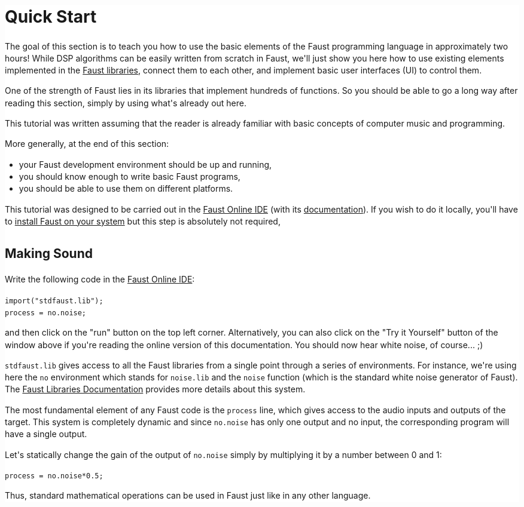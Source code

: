 # Quick Start

The goal of this section is to teach you how to use the basic elements of the Faust programming language in approximately two hours! While DSP algorithms can be easily written from scratch in Faust, we'll just show you here how to use existing elements implemented in the [Faust libraries](https://faustlibraries.grame.fr/), connect them to each other, and implement basic user interfaces (UI) to control them.

One of the strength of Faust lies in its libraries that implement hundreds of functions. So you should be able to go a long way after reading this section, simply by using what's already out here.

This tutorial was written assuming that the reader is already familiar with basic concepts of computer music and programming.

More generally, at the end of this section: 

* your Faust development environment should be up and running,
* you should know enough to write basic Faust programs,
* you should be able to use them on different platforms.

This tutorial was designed to be carried out in the [Faust Online IDE](https://faustide.grame.fr) (with its [documentation](https://github.com/grame-cncm/faustide/blob/master/README.md)). If you wish to do it locally, you'll have to [install Faust on your system](https://github.com/grame-cncm/faust#compilation-and-installation) but this step is absolutely not required,

## Making Sound

Write the following code in the [Faust Online IDE](https://faustide.grame.fr):


```
import("stdfaust.lib");
process = no.noise;
```


and then click on the "run" button on the top left corner. Alternatively, you can also click on the "Try it Yourself" button of the window above if you're reading the online version of this documentation. You should now hear white noise, of course... ;)

`stdfaust.lib` gives access to all the Faust libraries from a single point through a series of environments. For instance, we're using here the `no` environment which stands for `noise.lib` and the `noise` function (which is the standard white noise generator of Faust). The [Faust Libraries Documentation](https://faustlibraries.grame.fr/) provides more details about this system.

The most fundamental element of any Faust code is the `process` line, which gives access to the audio inputs and outputs of the target. This system is completely dynamic and since `no.noise` has only one output and no input, the corresponding program will have a single output. 

Let's statically change the gain of the output of `no.noise` simply by multiplying it by a number between 0 and 1:

```
process = no.noise*0.5;
```

Thus, standard mathematical operations can be used in Faust just like in any other language. 
